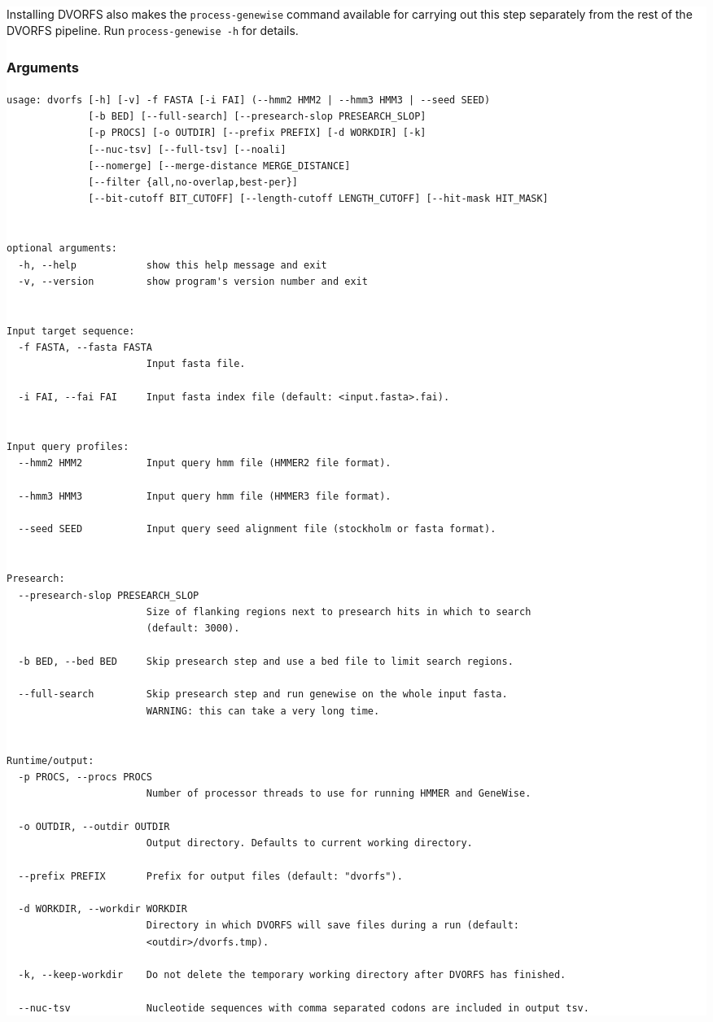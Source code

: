 Installing DVORFS also makes the `process-genewise` command available for carrying out this step separately from the rest of the DVORFS pipeline. Run `process-genewise -h` for details.


### Arguments

```
usage: dvorfs [-h] [-v] -f FASTA [-i FAI] (--hmm2 HMM2 | --hmm3 HMM3 | --seed SEED)
              [-b BED] [--full-search] [--presearch-slop PRESEARCH_SLOP]
              [-p PROCS] [-o OUTDIR] [--prefix PREFIX] [-d WORKDIR] [-k]
              [--nuc-tsv] [--full-tsv] [--noali]
              [--nomerge] [--merge-distance MERGE_DISTANCE]
              [--filter {all,no-overlap,best-per}]
              [--bit-cutoff BIT_CUTOFF] [--length-cutoff LENGTH_CUTOFF] [--hit-mask HIT_MASK]


optional arguments:
  -h, --help            show this help message and exit
  -v, --version         show program's version number and exit


Input target sequence:
  -f FASTA, --fasta FASTA
                        Input fasta file.

  -i FAI, --fai FAI     Input fasta index file (default: <input.fasta>.fai).


Input query profiles:
  --hmm2 HMM2           Input query hmm file (HMMER2 file format).

  --hmm3 HMM3           Input query hmm file (HMMER3 file format).

  --seed SEED           Input query seed alignment file (stockholm or fasta format).


Presearch:
  --presearch-slop PRESEARCH_SLOP
                        Size of flanking regions next to presearch hits in which to search
                        (default: 3000).

  -b BED, --bed BED     Skip presearch step and use a bed file to limit search regions.

  --full-search         Skip presearch step and run genewise on the whole input fasta.
                        WARNING: this can take a very long time.


Runtime/output:
  -p PROCS, --procs PROCS
                        Number of processor threads to use for running HMMER and GeneWise.

  -o OUTDIR, --outdir OUTDIR
                        Output directory. Defaults to current working directory.

  --prefix PREFIX       Prefix for output files (default: "dvorfs").

  -d WORKDIR, --workdir WORKDIR
                        Directory in which DVORFS will save files during a run (default:
                        <outdir>/dvorfs.tmp).

  -k, --keep-workdir    Do not delete the temporary working directory after DVORFS has finished.

  --nuc-tsv             Nucleotide sequences with comma separated codons are included in output tsv.
```